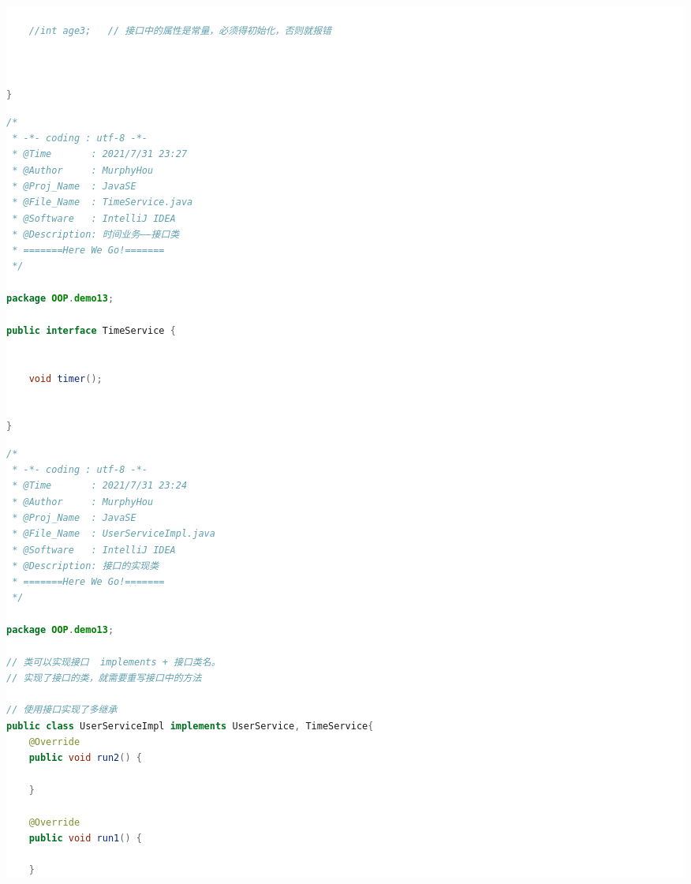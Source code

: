 ```java

    //int age3;   // 接口中的属性是常量，必须得初始化，否则就报错



}
```



```java
/*
 * -*- coding : utf-8 -*-
 * @Time       : 2021/7/31 23:27
 * @Author     : MurphyHou
 * @Proj_Name  : JavaSE
 * @File_Name  : TimeService.java
 * @Software   : IntelliJ IDEA
 * @Description: 时间业务——接口类
 * =======Here We Go!=======
 */

package OOP.demo13;

public interface TimeService {


    void timer();


}
```







```java
/*
 * -*- coding : utf-8 -*-
 * @Time       : 2021/7/31 23:24
 * @Author     : MurphyHou
 * @Proj_Name  : JavaSE
 * @File_Name  : UserServiceImpl.java
 * @Software   : IntelliJ IDEA
 * @Description: 接口的实现类
 * =======Here We Go!=======
 */

package OOP.demo13;

// 类可以实现接口  implements + 接口类名。
// 实现了接口的类，就需要重写接口中的方法

// 使用接口实现了多继承
public class UserServiceImpl implements UserService, TimeService{
    @Override
    public void run2() {

    }

    @Override
    public void run1() {

    }

```